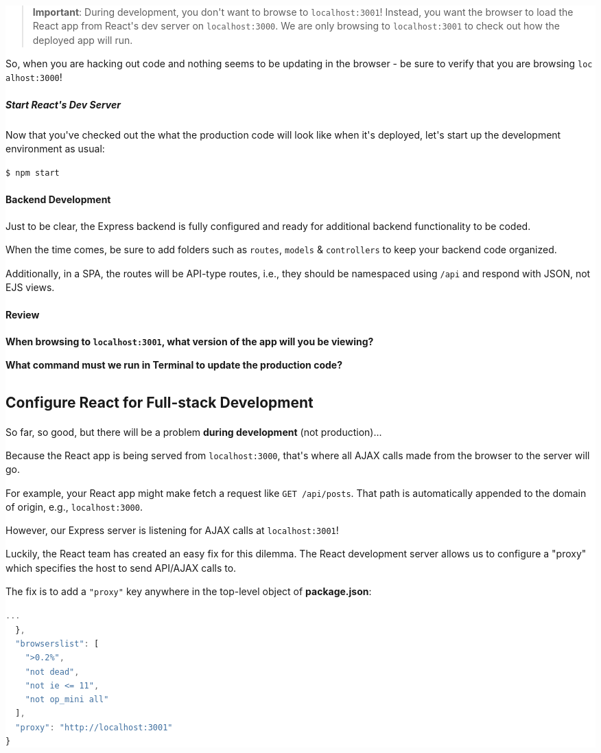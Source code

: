 > **Important**: During development, you don't want to browse to `localhost:3001`! Instead, you want the browser to load the React app from React's dev server on `localhost:3000`. We are only browsing to `localhost:3001` to check out how the deployed app will run.

So, when you are hacking out code and nothing seems to be updating in the browser - be sure to verify that you are browsing `localhost:3000`!

##### Start React's Dev Server

Now that you've checked out the what the production code will look like when it's deployed, let's start up the development environment as usual:

```
$ npm start
```

#### Backend Development

Just to be clear, the Express backend is fully configured and ready for additional backend functionality to be coded.

When the time comes, be sure to add folders such as `routes`, `models` & `controllers` to keep your backend code organized.

Additionally, in a SPA, the routes will be API-type routes, i.e., they should be namespaced using `/api` and respond with JSON, not EJS views.

#### Review

**When browsing to `localhost:3001`, what version of the app will you be viewing?**

**What command must we run in Terminal to update the production code?**

## Configure React for Full-stack Development

So far, so good, but there will be a problem **during development** (not production)...

Because the React app is being served from `localhost:3000`, that's where all AJAX calls made from the browser to the server will go.

For example, your React app might make fetch a request like `GET /api/posts`.  That path is automatically appended to the domain of origin, e.g., `localhost:3000`.

However, our Express server is listening for AJAX calls at `localhost:3001`!

Luckily, the React team has created an easy fix for this dilemma. The React development server allows us to configure a "proxy" which specifies the host to send API/AJAX calls to.

The fix is to add a `"proxy"` key anywhere in the top-level object of  **package.json**:

```js
...
  },
  "browserslist": [
    ">0.2%",
    "not dead",
    "not ie <= 11",
    "not op_mini all"
  ],
  "proxy": "http://localhost:3001"
}
```

